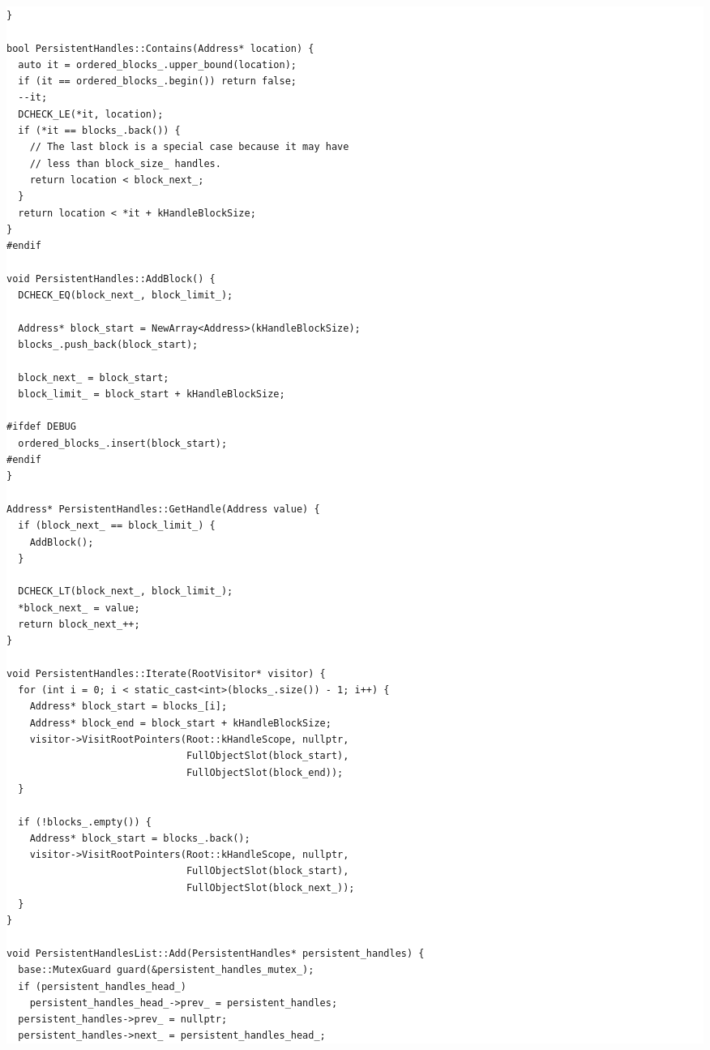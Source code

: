 ```
}

bool PersistentHandles::Contains(Address* location) {
  auto it = ordered_blocks_.upper_bound(location);
  if (it == ordered_blocks_.begin()) return false;
  --it;
  DCHECK_LE(*it, location);
  if (*it == blocks_.back()) {
    // The last block is a special case because it may have
    // less than block_size_ handles.
    return location < block_next_;
  }
  return location < *it + kHandleBlockSize;
}
#endif

void PersistentHandles::AddBlock() {
  DCHECK_EQ(block_next_, block_limit_);

  Address* block_start = NewArray<Address>(kHandleBlockSize);
  blocks_.push_back(block_start);

  block_next_ = block_start;
  block_limit_ = block_start + kHandleBlockSize;

#ifdef DEBUG
  ordered_blocks_.insert(block_start);
#endif
}

Address* PersistentHandles::GetHandle(Address value) {
  if (block_next_ == block_limit_) {
    AddBlock();
  }

  DCHECK_LT(block_next_, block_limit_);
  *block_next_ = value;
  return block_next_++;
}

void PersistentHandles::Iterate(RootVisitor* visitor) {
  for (int i = 0; i < static_cast<int>(blocks_.size()) - 1; i++) {
    Address* block_start = blocks_[i];
    Address* block_end = block_start + kHandleBlockSize;
    visitor->VisitRootPointers(Root::kHandleScope, nullptr,
                               FullObjectSlot(block_start),
                               FullObjectSlot(block_end));
  }

  if (!blocks_.empty()) {
    Address* block_start = blocks_.back();
    visitor->VisitRootPointers(Root::kHandleScope, nullptr,
                               FullObjectSlot(block_start),
                               FullObjectSlot(block_next_));
  }
}

void PersistentHandlesList::Add(PersistentHandles* persistent_handles) {
  base::MutexGuard guard(&persistent_handles_mutex_);
  if (persistent_handles_head_)
    persistent_handles_head_->prev_ = persistent_handles;
  persistent_handles->prev_ = nullptr;
  persistent_handles->next_ = persistent_handles_head_;
```